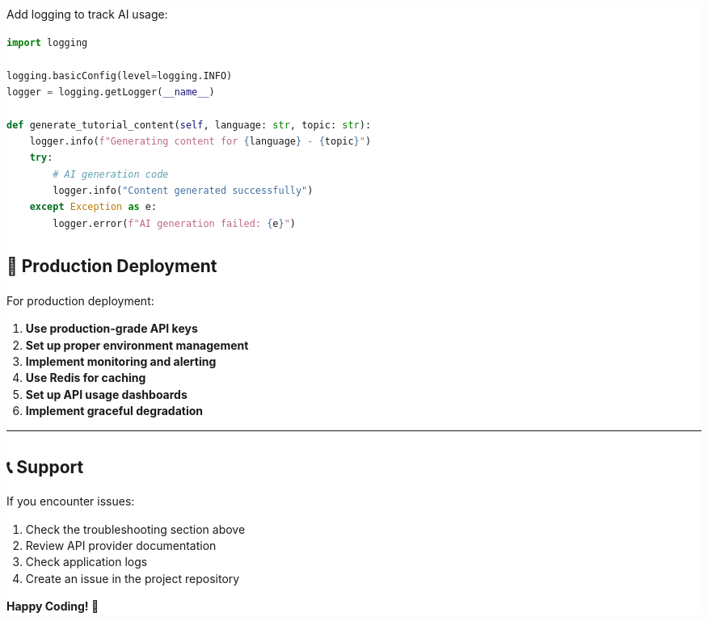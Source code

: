 Add logging to track AI usage:

```python
import logging

logging.basicConfig(level=logging.INFO)
logger = logging.getLogger(__name__)

def generate_tutorial_content(self, language: str, topic: str):
    logger.info(f"Generating content for {language} - {topic}")
    try:
        # AI generation code
        logger.info("Content generated successfully")
    except Exception as e:
        logger.error(f"AI generation failed: {e}")
```

## 🎯 **Production Deployment**

For production deployment:

1. **Use production-grade API keys**
2. **Set up proper environment management**
3. **Implement monitoring and alerting**
4. **Use Redis for caching**
5. **Set up API usage dashboards**
6. **Implement graceful degradation**

---

## 📞 **Support**

If you encounter issues:
1. Check the troubleshooting section above
2. Review API provider documentation
3. Check application logs
4. Create an issue in the project repository

**Happy Coding! 🚀**
